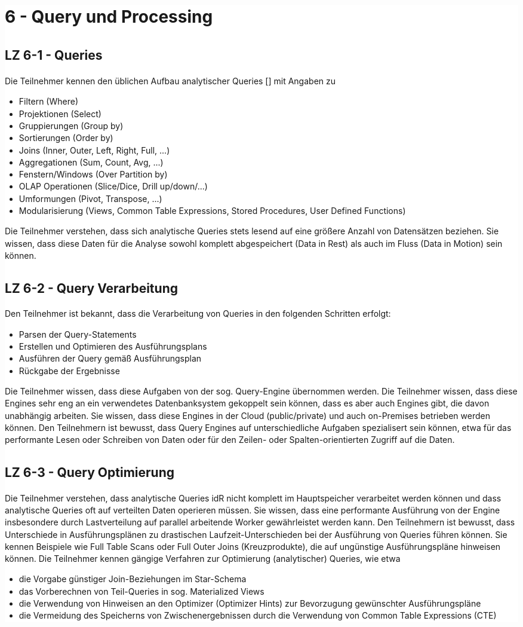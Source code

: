 
# 6 - Query und Processing
## LZ 6-1 - Queries
Die Teilnehmer kennen den üblichen Aufbau analytischer Queries [] mit Angaben zu
- Filtern (Where)
- Projektionen (Select)
- Gruppierungen (Group by)
- Sortierungen (Order by)
- Joins (Inner, Outer, Left, Right, Full, ...)
- Aggregationen (Sum, Count, Avg, ...)
- Fenstern/Windows (Over Partition by)
- OLAP Operationen (Slice/Dice, Drill up/down/...)
- Umformungen (Pivot, Transpose, ...)
- Modularisierung (Views, Common Table Expressions, Stored Procedures, User Defined Functions)

Die Teilnehmer verstehen, dass sich analytische Queries stets lesend auf eine größere Anzahl von Datensätzen beziehen.
Sie wissen, dass diese Daten für die Analyse sowohl komplett abgespeichert (Data in Rest) als auch im Fluss (Data in Motion) sein können.

## LZ 6-2 - Query Verarbeitung
Den Teilnehmer ist bekannt, dass die Verarbeitung von Queries in den folgenden Schritten erfolgt:
- Parsen der Query-Statements
- Erstellen und Optimieren des Ausführungsplans
- Ausführen der Query gemäß Ausführungsplan
- Rückgabe der Ergebnisse

Die Teilnehmer wissen, dass diese Aufgaben von der sog. Query-Engine übernommen werden. Die Teilnehmer wissen, dass diese Engines sehr eng an ein verwendetes Datenbanksystem gekoppelt sein können, dass es aber auch Engines gibt, die davon unabhängig arbeiten. Sie wissen, dass diese Engines in der Cloud (public/private) und auch on-Premises betrieben werden können.
Den Teilnehmern ist bewusst, dass Query Engines auf unterschiedliche Aufgaben spezialisert sein können, etwa für das performante Lesen oder Schreiben von Daten oder für den Zeilen- oder Spalten-orientierten Zugriff auf die Daten.

## LZ 6-3 - Query Optimierung
Die Teilnehmer verstehen, dass analytische Queries idR nicht komplett im Hauptspeicher verarbeitet werden können und dass analytische Queries oft auf verteilten Daten operieren müssen. Sie wissen, dass eine performante Ausführung von der Engine insbesondere durch Lastverteilung auf parallel arbeitende Worker gewährleistet werden kann.
Den Teilnehmern ist bewusst, dass Unterschiede in Ausführungsplänen zu drastischen Laufzeit-Unterschieden bei der Ausführung von Queries führen können. Sie kennen Beispiele wie Full Table Scans oder Full Outer Joins (Kreuzprodukte), die auf ungünstige Ausführungspläne hinweisen können.
Die Teilnehmer kennen gängige Verfahren zur Optimierung (analytischer) Queries, wie etwa
- die Vorgabe günstiger Join-Beziehungen im Star-Schema
- das Vorberechnen von Teil-Queries in sog. Materialized Views
- die Verwendung von Hinweisen an den Optimizer (Optimizer Hints) zur Bevorzugung gewünschter Ausführungspläne
- die Vermeidung des Speicherns von Zwischenergebnissen durch die Verwendung von Common Table Expressions (CTE)
